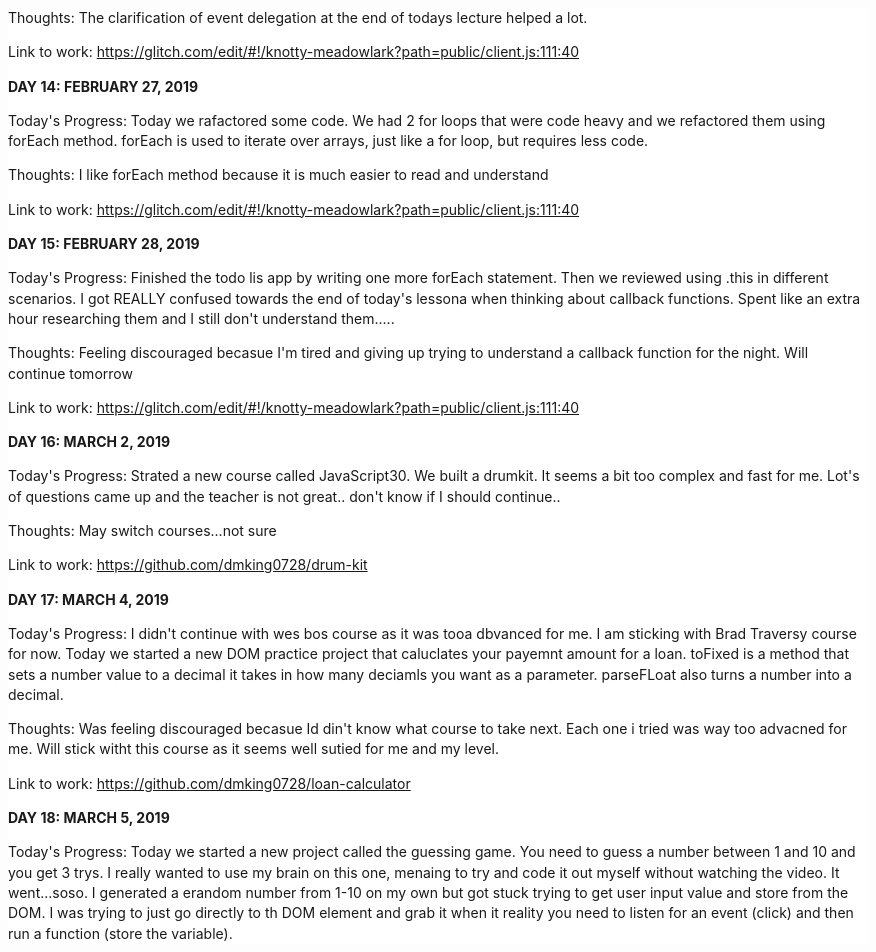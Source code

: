Thoughts: The clarification of event delegation at the end of todays lecture helped a lot. 

Link to work: https://glitch.com/edit/#!/knotty-meadowlark?path=public/client.js:111:40



<strong>DAY 14: FEBRUARY 27, 2019</strong> 

Today's Progress: Today we rafactored some code. We had 2 for loops that were code heavy and we refactored them using forEach method. forEach is used to iterate over arrays, just like a for loop, but requires less code. 

Thoughts: I like forEach method because it is much easier to read and understand 

Link to work: https://glitch.com/edit/#!/knotty-meadowlark?path=public/client.js:111:40




<strong>DAY 15: FEBRUARY 28, 2019</strong> 

Today's Progress: Finished the todo lis app by writing one more forEach statement. Then we reviewed using .this in different scenarios. I got REALLY confused towards the end of today's lessona when thinking about callback functions. Spent like an extra hour researching them and I still don't understand them.....

Thoughts: Feeling discouraged becasue I'm tired and giving up trying to understand a callback function for the night. Will continue tomorrow

Link to work: https://glitch.com/edit/#!/knotty-meadowlark?path=public/client.js:111:40




<strong>DAY 16: MARCH 2, 2019</strong> 

Today's Progress: Strated a new course called JavaScript30. We built a drumkit. It seems a bit too complex and fast for me. Lot's of questions came up and the teacher is not great.. don't know if I should continue..

Thoughts: May switch courses...not sure

Link to work: https://github.com/dmking0728/drum-kit



<strong>DAY 17: MARCH 4, 2019</strong> 

Today's Progress: I didn't continue with wes bos course as it was tooa dbvanced for me. I am sticking with Brad Traversy course for now. Today we started a new DOM practice project that caluclates your payemnt amount for a loan. toFixed is a method that sets a number value to a decimal it takes in how many deciamls you want as a parameter. parseFLoat also turns a number into a decimal. 

Thoughts: Was feeling discouraged becasue Id din't know what course to take next. Each one i tried was way too advacned for me. Will stick witht this course as it seems well sutied for me and my level.

Link to work: https://github.com/dmking0728/loan-calculator



<strong>DAY 18: MARCH 5, 2019</strong> 

Today's Progress: Today we started a new project called the guessing game. You need to guess a number between 1 and 10 and you get 3 trys. I really wanted to use my brain on this one, menaing to try and code it out myself without watching the video. It went...soso. I generated a erandom number from 1-10 on my own but got stuck trying to get user input value and store from the DOM. I was trying to just go directly to th DOM element and grab it when it reality you need to listen for an event (click) and then run a function (store the variable).
